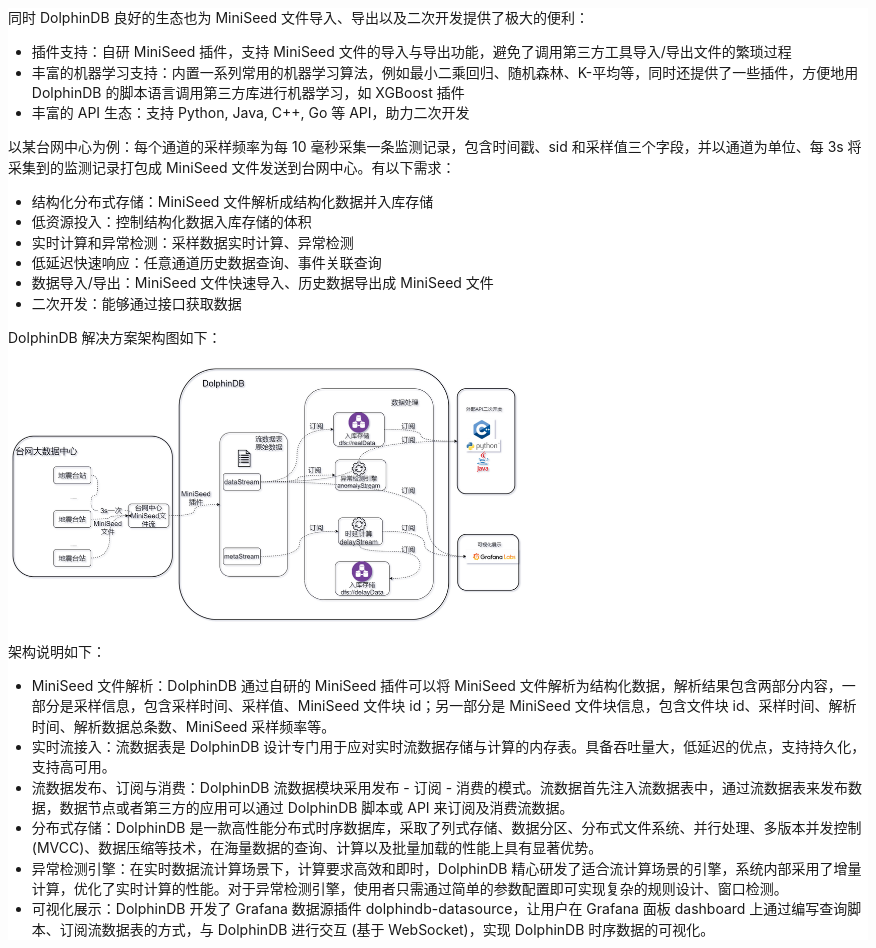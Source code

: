 同时 DolphinDB 良好的生态也为 MiniSeed 文件导入、导出以及二次开发提供了极大的便利：

- 插件支持：自研 MiniSeed 插件，支持 MiniSeed 文件的导入与导出功能，避免了调用第三方工具导入/导出文件的繁琐过程
- 丰富的机器学习支持：内置一系列常用的机器学习算法，例如最小二乘回归、随机森林、K-平均等，同时还提供了一些插件，方便地用 DolphinDB 的脚本语言调用第三方库进行机器学习，如 XGBoost 插件
- 丰富的 API 生态：支持 Python, Java, C++, Go 等 API，助力二次开发

以某台网中心为例：每个通道的采样频率为每 10 毫秒采集一条监测记录，包含时间戳、sid 和采样值三个字段，并以通道为单位、每 3s 将采集到的监测记录打包成 MiniSeed 文件发送到台网中心。有以下需求：

- 结构化分布式存储：MiniSeed 文件解析成结构化数据并入库存储
- 低资源投入：控制结构化数据入库存储的体积
- 实时计算和异常检测：采样数据实时计算、异常检测
- 低延迟快速响应：任意通道历史数据查询、事件关联查询
- 数据导入/导出：MiniSeed 文件快速导入、历史数据导出成 MiniSeed 文件
- 二次开发：能够通过接口获取数据

DolphinDB 解决方案架构图如下：

 <img src="./images/Seismic_waveform_data_storage/2_1.png" width=60%>

架构说明如下：

- MiniSeed 文件解析：DolphinDB 通过自研的 MiniSeed 插件可以将 MiniSeed 文件解析为结构化数据，解析结果包含两部分内容，一部分是采样信息，包含采样时间、采样值、MiniSeed 文件块 id；另一部分是 MiniSeed 文件块信息，包含文件块 id、采样时间、解析时间、解析数据总条数、MiniSeed 采样频率等。
- 实时流接入：流数据表是 DolphinDB 设计专门用于应对实时流数据存储与计算的内存表。具备吞吐量大，低延迟的优点，支持持久化，支持高可用。
- 流数据发布、订阅与消费：DolphinDB 流数据模块采用发布 - 订阅 - 消费的模式。流数据首先注入流数据表中，通过流数据表来发布数据，数据节点或者第三方的应用可以通过 DolphinDB 脚本或 API 来订阅及消费流数据。
- 分布式存储：DolphinDB 是一款高性能分布式时序数据库，采取了列式存储、数据分区、分布式文件系统、并行处理、多版本并发控制 (MVCC)、数据压缩等技术，在海量数据的查询、计算以及批量加载的性能上具有显著优势。
- 异常检测引擎：在实时数据流计算场景下，计算要求高效和即时，DolphinDB 精心研发了适合流计算场景的引擎，系统内部采用了增量计算，优化了实时计算的性能。对于异常检测引擎，使用者只需通过简单的参数配置即可实现复杂的规则设计、窗口检测。
- 可视化展示：DolphinDB 开发了 Grafana 数据源插件 dolphindb-datasource，让用户在 Grafana 面板 dashboard 上通过编写查询脚本、订阅流数据表的方式，与 DolphinDB 进行交互 (基于 WebSocket)，实现 DolphinDB 时序数据的可视化。
